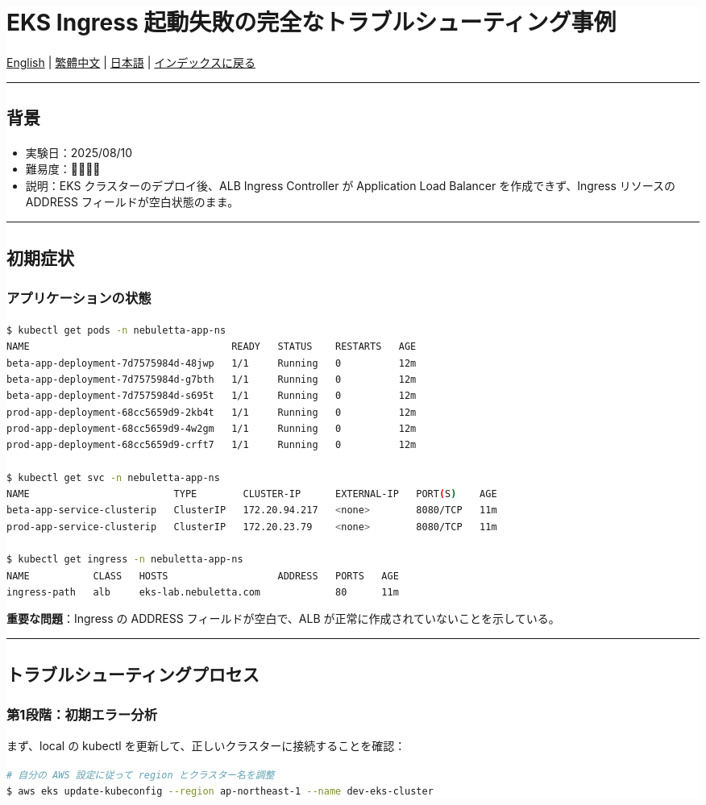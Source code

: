 # EKS Ingress 起動失敗の完全なトラブルシューティング事例

[English](../en/08_eks_ingress_startup_failed_case.md) | [繁體中文](../zh-tw/08_eks_ingress_startup_failed_case.md) | [日本語](../ja/08_eks_ingress_startup_failed_case.md) | [インデックスに戻る](../README.md)

---

## 背景
- 実験日：2025/08/10
- 難易度：🤬🤬🤬🤬
- 説明：EKS クラスターのデプロイ後、ALB Ingress Controller が Application Load Balancer を作成できず、Ingress リソースの ADDRESS フィールドが空白状態のまま。

---

## 初期症状

### アプリケーションの状態
```bash
$ kubectl get pods -n nebuletta-app-ns
NAME                                   READY   STATUS    RESTARTS   AGE
beta-app-deployment-7d7575984d-48jwp   1/1     Running   0          12m
beta-app-deployment-7d7575984d-g7bth   1/1     Running   0          12m
beta-app-deployment-7d7575984d-s695t   1/1     Running   0          12m
prod-app-deployment-68cc5659d9-2kb4t   1/1     Running   0          12m
prod-app-deployment-68cc5659d9-4w2gm   1/1     Running   0          12m
prod-app-deployment-68cc5659d9-crft7   1/1     Running   0          12m

$ kubectl get svc -n nebuletta-app-ns
NAME                         TYPE        CLUSTER-IP      EXTERNAL-IP   PORT(S)    AGE
beta-app-service-clusterip   ClusterIP   172.20.94.217   <none>        8080/TCP   11m
prod-app-service-clusterip   ClusterIP   172.20.23.79    <none>        8080/TCP   11m

$ kubectl get ingress -n nebuletta-app-ns
NAME           CLASS   HOSTS                   ADDRESS   PORTS   AGE
ingress-path   alb     eks-lab.nebuletta.com             80      11m
```

**重要な問題**：Ingress の ADDRESS フィールドが空白で、ALB が正常に作成されていないことを示している。

---

## トラブルシューティングプロセス

### 第1段階：初期エラー分析

まず、local の kubectl を更新して、正しいクラスターに接続することを確認：
```bash
# 自分の AWS 設定に従って region とクラスター名を調整
$ aws eks update-kubeconfig --region ap-northeast-1 --name dev-eks-cluster
```
